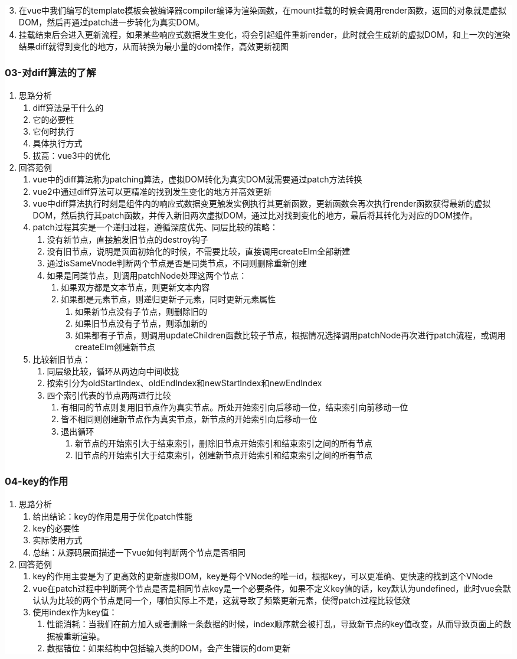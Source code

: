    3. 在vue中我们编写的template模板会被编译器compiler编译为渲染函数，在mount挂载的时候会调用render函数，返回的对象就是虚拟DOM，然后再通过patch进一步转化为真实DOM。
   4. 挂载结束后会进入更新流程，如果某些响应式数据发生变化，将会引起组件重新render，此时就会生成新的虚拟DOM，和上一次的渲染结果diff就得到变化的地方，从而转换为最小量的dom操作，高效更新视图

### 03-对diff算法的了解

1. 思路分析
   1. diff算法是干什么的
   2. 它的必要性
   3. 它何时执行
   4. 具体执行方式
   5. 拔高：vue3中的优化
2. 回答范例
   1. vue中的diff算法称为patching算法，虚拟DOM转化为真实DOM就需要通过patch方法转换
   2. vue2中通过diff算法可以更精准的找到发生变化的地方并高效更新
   3. vue中diff算法执行时刻是组件内的响应式数据变更触发实例执行其更新函数，更新函数会再次执行render函数获得最新的虚拟DOM，然后执行其patch函数，并传入新旧两次虚拟DOM，通过比对找到变化的地方，最后将其转化为对应的DOM操作。
   4. patch过程其实是一个递归过程，遵循深度优先、同层比较的策略：
      1. 没有新节点，直接触发旧节点的destroy钩子
      2. 没有旧节点，说明是页面初始化的时候，不需要比较，直接调用createElm全部新建
      3. 通过isSameVnode判断两个节点是否是同类节点，不同则删除重新创建
      4. 如果是同类节点，则调用patchNode处理这两个节点：
         1. 如果双方都是文本节点，则更新文本内容
         2. 如果都是元素节点，则递归更新子元素，同时更新元素属性
            1. 如果新节点没有子节点，则删除旧的
            2. 如果旧节点没有子节点，则添加新的
            3. 如果都有子节点，则调用updateChildren函数比较子节点，根据情况选择调用patchNode再次进行patch流程，或调用createElm创建新节点
   5. 比较新旧节点：
      1. 同层级比较，循环从两边向中间收拢
      2. 按索引分为oldStartIndex、oldEndIndex和newStartIndex和newEndIndex
      3. 四个索引代表的节点两两进行比较
         1. 有相同的节点则复用旧节点作为真实节点。所处开始索引向后移动一位，结束索引向前移动一位
         2. 皆不相同则创建新节点作为真实节点，新节点的开始索引向后移动一位
         3. 退出循环
            1. 新节点的开始索引大于结束索引，删除旧节点开始索引和结束索引之间的所有节点
            2. 旧节点的开始索引大于结束索引，创建新节点开始索引和结束索引之间的所有节点

### 04-key的作用

1. 思路分析
   1. 给出结论：key的作用是用于优化patch性能
   2. key的必要性
   3. 实际使用方式
   4. 总结：从源码层面描述一下vue如何判断两个节点是否相同
2. 回答范例
   1. key的作用主要是为了更高效的更新虚拟DOM，key是每个VNode的唯一id，根据key，可以更准确、更快速的找到这个VNode
   2. vue在patch过程中判断两个节点是否是相同节点key是一个必要条件，如果不定义key值的话，key默认为undefined，此时vue会默认认为比较的两个节点是同一个，哪怕实际上不是，这就导致了频繁更新元素，使得patch过程比较低效
   3. 使用index作为key值：
      1. 性能消耗：当我们在前方加入或者删除一条数据的时候，index顺序就会被打乱，导致新节点的key值改变，从而导致页面上的数据被重新渲染。
      2. 数据错位：如果结构中包括输入类的DOM，会产生错误的dom更新
